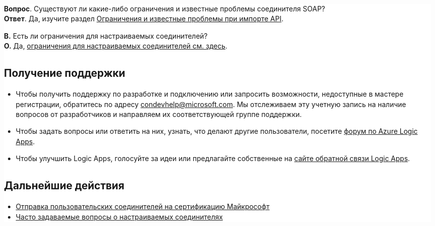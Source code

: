 **Вопрос**. Существуют ли какие-либо ограничения и известные проблемы соединителя SOAP? </br>
**Ответ**. Да, изучите раздел [Ограничения и известные проблемы при импорте API](../api-management/api-management-api-import-restrictions.md#wsdl).

**В.** Есть ли ограничения для настраиваемых соединителей? </br>
**О.** Да, [ограничения для настраиваемых соединителей см. здесь](../logic-apps/logic-apps-limits-and-config.md#custom-connector-limits).

## <a name="get-support"></a>Получение поддержки

* Чтобы получить поддержку по разработке и подключению или запросить возможности, недоступные в мастере регистрации, обратитесь по адресу [condevhelp@microsoft.com](mailto:condevhelp@microsoft.com). Мы отслеживаем эту учетную запись на наличие вопросов от разработчиков и направляем их соответствующей группе поддержки.

* Чтобы задать вопросы или ответить на них, узнать, что делают другие пользователи, посетите [форум по Azure Logic Apps](https://social.msdn.microsoft.com/Forums/en-US/home?forum=azurelogicapps).

* Чтобы улучшить Logic Apps, голосуйте за идеи или предлагайте собственные на [сайте обратной связи Logic Apps](http://aka.ms/logicapps-wish). 

## <a name="next-steps"></a>Дальнейшие действия

* [Отправка пользовательских соединителей на сертификацию Майкрософт](../logic-apps/custom-connector-submit-certification.md)
* [Часто задаваемые вопросы о настраиваемых соединителях](../logic-apps/custom-connector-faq.md)